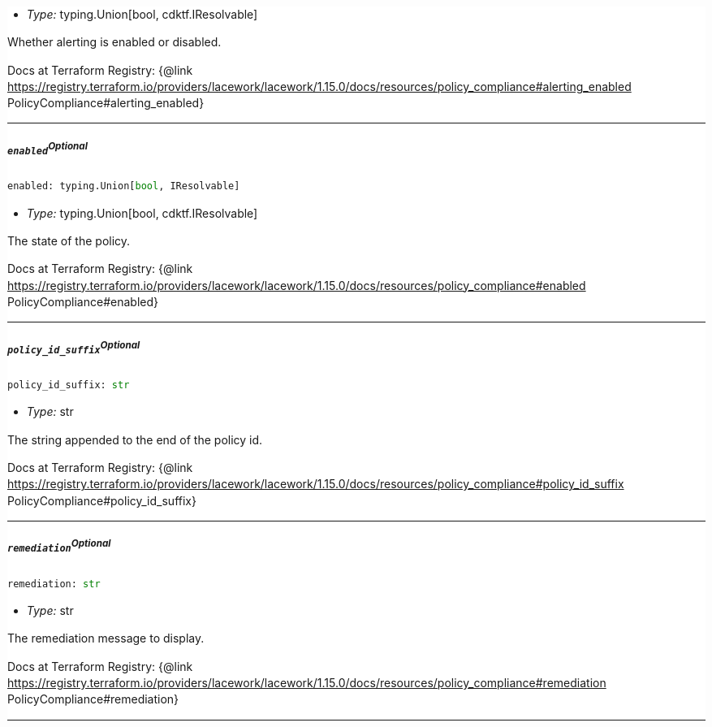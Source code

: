 - *Type:* typing.Union[bool, cdktf.IResolvable]

Whether alerting is enabled or disabled.

Docs at Terraform Registry: {@link https://registry.terraform.io/providers/lacework/lacework/1.15.0/docs/resources/policy_compliance#alerting_enabled PolicyCompliance#alerting_enabled}

---

##### `enabled`<sup>Optional</sup> <a name="enabled" id="rhizo-co-terraform-provider-lacework.policyCompliance.PolicyComplianceConfig.property.enabled"></a>

```python
enabled: typing.Union[bool, IResolvable]
```

- *Type:* typing.Union[bool, cdktf.IResolvable]

The state of the policy.

Docs at Terraform Registry: {@link https://registry.terraform.io/providers/lacework/lacework/1.15.0/docs/resources/policy_compliance#enabled PolicyCompliance#enabled}

---

##### `policy_id_suffix`<sup>Optional</sup> <a name="policy_id_suffix" id="rhizo-co-terraform-provider-lacework.policyCompliance.PolicyComplianceConfig.property.policyIdSuffix"></a>

```python
policy_id_suffix: str
```

- *Type:* str

The string appended to the end of the policy id.

Docs at Terraform Registry: {@link https://registry.terraform.io/providers/lacework/lacework/1.15.0/docs/resources/policy_compliance#policy_id_suffix PolicyCompliance#policy_id_suffix}

---

##### `remediation`<sup>Optional</sup> <a name="remediation" id="rhizo-co-terraform-provider-lacework.policyCompliance.PolicyComplianceConfig.property.remediation"></a>

```python
remediation: str
```

- *Type:* str

The remediation message to display.

Docs at Terraform Registry: {@link https://registry.terraform.io/providers/lacework/lacework/1.15.0/docs/resources/policy_compliance#remediation PolicyCompliance#remediation}

---
